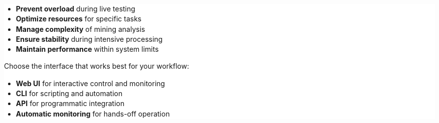 - **Prevent overload** during live testing
- **Optimize resources** for specific tasks  
- **Manage complexity** of mining analysis
- **Ensure stability** during intensive processing
- **Maintain performance** within system limits

Choose the interface that works best for your workflow:
- **Web UI** for interactive control and monitoring
- **CLI** for scripting and automation
- **API** for programmatic integration
- **Automatic monitoring** for hands-off operation 
